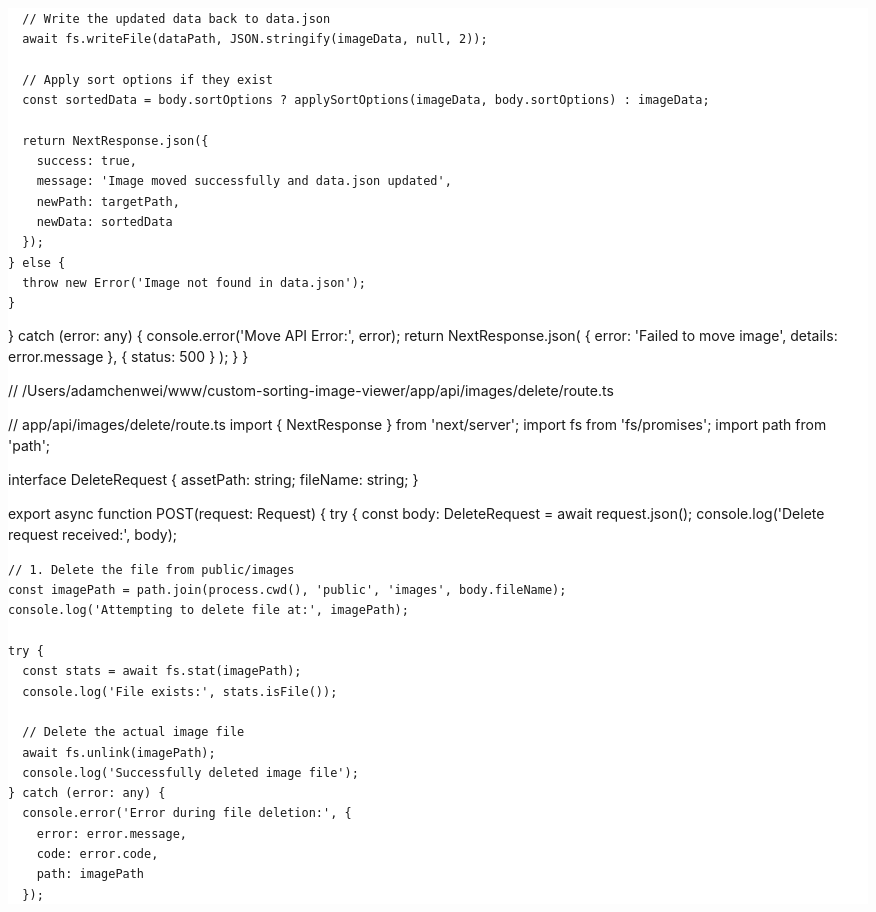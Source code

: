       // Write the updated data back to data.json
      await fs.writeFile(dataPath, JSON.stringify(imageData, null, 2));
      
      // Apply sort options if they exist
      const sortedData = body.sortOptions ? applySortOptions(imageData, body.sortOptions) : imageData;
      
      return NextResponse.json({ 
        success: true,
        message: 'Image moved successfully and data.json updated',
        newPath: targetPath,
        newData: sortedData
      });
    } else {
      throw new Error('Image not found in data.json');
    }
  } catch (error: any) {
    console.error('Move API Error:', error);
    return NextResponse.json(
      { 
        error: 'Failed to move image',
        details: error.message
      },
      { status: 500 }
    );
  }
}

// /Users/adamchenwei/www/custom-sorting-image-viewer/app/api/images/delete/route.ts

// app/api/images/delete/route.ts
import { NextResponse } from 'next/server';
import fs from 'fs/promises';
import path from 'path';

interface DeleteRequest {
  assetPath: string;
  fileName: string;
}

export async function POST(request: Request) {
  try {
    const body: DeleteRequest = await request.json();
    console.log('Delete request received:', body);
    
    // 1. Delete the file from public/images
    const imagePath = path.join(process.cwd(), 'public', 'images', body.fileName);
    console.log('Attempting to delete file at:', imagePath);
    
    try {
      const stats = await fs.stat(imagePath);
      console.log('File exists:', stats.isFile());
      
      // Delete the actual image file
      await fs.unlink(imagePath);
      console.log('Successfully deleted image file');
    } catch (error: any) {
      console.error('Error during file deletion:', {
        error: error.message,
        code: error.code,
        path: imagePath
      });
      